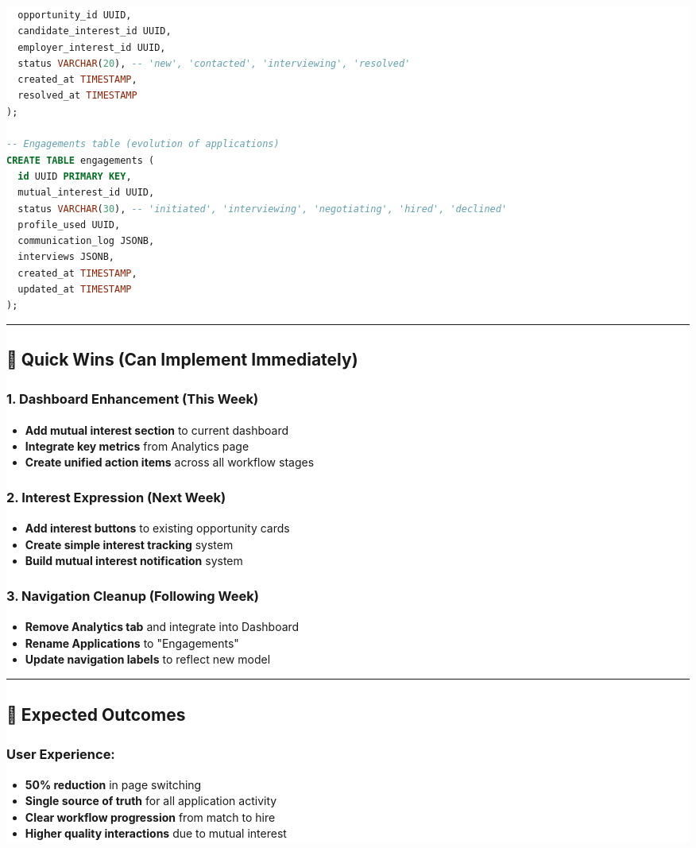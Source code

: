```sql
  opportunity_id UUID,
  candidate_interest_id UUID,
  employer_interest_id UUID,
  status VARCHAR(20), -- 'new', 'contacted', 'interviewing', 'resolved'
  created_at TIMESTAMP,
  resolved_at TIMESTAMP
);

-- Engagements table (evolution of applications)
CREATE TABLE engagements (
  id UUID PRIMARY KEY,
  mutual_interest_id UUID,
  status VARCHAR(30), -- 'initiated', 'interviewing', 'negotiating', 'hired', 'declined'
  profile_used UUID,
  communication_log JSONB,
  interviews JSONB,
  created_at TIMESTAMP,
  updated_at TIMESTAMP
);
```

---

## 🎯 **Quick Wins (Can Implement Immediately)**

### **1. Dashboard Enhancement (This Week)**
- **Add mutual interest section** to current dashboard
- **Integrate key metrics** from Analytics page
- **Create unified action items** across all workflow stages

### **2. Interest Expression (Next Week)**  
- **Add interest buttons** to existing opportunity cards
- **Create simple interest tracking** system
- **Build mutual interest notification** system

### **3. Navigation Cleanup (Following Week)**
- **Remove Analytics tab** and integrate into Dashboard
- **Rename Applications** to "Engagements" 
- **Update navigation labels** to reflect new model

---

## 🚀 **Expected Outcomes**

### **User Experience:**
- **50% reduction** in page switching
- **Single source of truth** for all application activity
- **Clear workflow progression** from match to hire
- **Higher quality interactions** due to mutual interest
